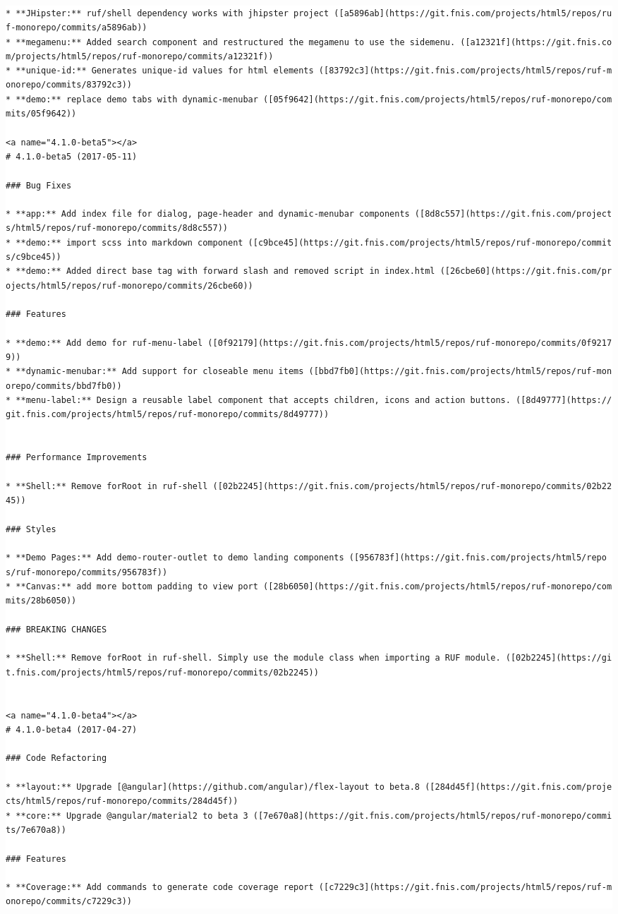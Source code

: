 ```
* **JHipster:** ruf/shell dependency works with jhipster project ([a5896ab](https://git.fnis.com/projects/html5/repos/ruf-monorepo/commits/a5896ab))
* **megamenu:** Added search component and restructured the megamenu to use the sidemenu. ([a12321f](https://git.fnis.com/projects/html5/repos/ruf-monorepo/commits/a12321f))
* **unique-id:** Generates unique-id values for html elements ([83792c3](https://git.fnis.com/projects/html5/repos/ruf-monorepo/commits/83792c3))
* **demo:** replace demo tabs with dynamic-menubar ([05f9642](https://git.fnis.com/projects/html5/repos/ruf-monorepo/commits/05f9642))

<a name="4.1.0-beta5"></a>
# 4.1.0-beta5 (2017-05-11)

### Bug Fixes

* **app:** Add index file for dialog, page-header and dynamic-menubar components ([8d8c557](https://git.fnis.com/projects/html5/repos/ruf-monorepo/commits/8d8c557))
* **demo:** import scss into markdown component ([c9bce45](https://git.fnis.com/projects/html5/repos/ruf-monorepo/commits/c9bce45))
* **demo:** Added direct base tag with forward slash and removed script in index.html ([26cbe60](https://git.fnis.com/projects/html5/repos/ruf-monorepo/commits/26cbe60))

### Features

* **demo:** Add demo for ruf-menu-label ([0f92179](https://git.fnis.com/projects/html5/repos/ruf-monorepo/commits/0f92179))
* **dynamic-menubar:** Add support for closeable menu items ([bbd7fb0](https://git.fnis.com/projects/html5/repos/ruf-monorepo/commits/bbd7fb0))
* **menu-label:** Design a reusable label component that accepts children, icons and action buttons. ([8d49777](https://git.fnis.com/projects/html5/repos/ruf-monorepo/commits/8d49777))


### Performance Improvements

* **Shell:** Remove forRoot in ruf-shell ([02b2245](https://git.fnis.com/projects/html5/repos/ruf-monorepo/commits/02b2245))

### Styles

* **Demo Pages:** Add demo-router-outlet to demo landing components ([956783f](https://git.fnis.com/projects/html5/repos/ruf-monorepo/commits/956783f))
* **Canvas:** add more bottom padding to view port ([28b6050](https://git.fnis.com/projects/html5/repos/ruf-monorepo/commits/28b6050))

### BREAKING CHANGES

* **Shell:** Remove forRoot in ruf-shell. Simply use the module class when importing a RUF module. ([02b2245](https://git.fnis.com/projects/html5/repos/ruf-monorepo/commits/02b2245))


<a name="4.1.0-beta4"></a>
# 4.1.0-beta4 (2017-04-27)

### Code Refactoring

* **layout:** Upgrade [@angular](https://github.com/angular)/flex-layout to beta.8 ([284d45f](https://git.fnis.com/projects/html5/repos/ruf-monorepo/commits/284d45f))
* **core:** Upgrade @angular/material2 to beta 3 ([7e670a8](https://git.fnis.com/projects/html5/repos/ruf-monorepo/commits/7e670a8))

### Features

* **Coverage:** Add commands to generate code coverage report ([c7229c3](https://git.fnis.com/projects/html5/repos/ruf-monorepo/commits/c7229c3))
```